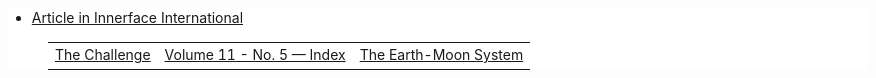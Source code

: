 - [Article in Innerface International](https://urantia-book.org/archive/newsletters/innerface/vol11_5/page3.html)




<figure class="table chapter-navigator">
  <table>
    <tbody>
      <tr>
        <td>
        <a href="/en/article/Ken_Glasziou/The_Challenge">
          <span class="mdi mdi-arrow-left-drop-circle"></span><span class="pl-2">The Challenge</span>
        </a>
        </td>
        <td>
        <a href="/en/index/articles_innerface#volume-11-no-5">
          <span class="mdi mdi-book-open-variant"></span><span class="pl-2">Volume 11 - No. 5 — Index</span>
        </a>
        </td>
        <td>
        <a href="/en/article/Ken_Glasziou/The_Earth_Moon_System">
          <span class="pr-2">The Earth-Moon System</span><span class="mdi mdi-arrow-right-drop-circle"></span>
        </a>
        </td>
      </tr>
    </tbody>
  </table>
</figure>
